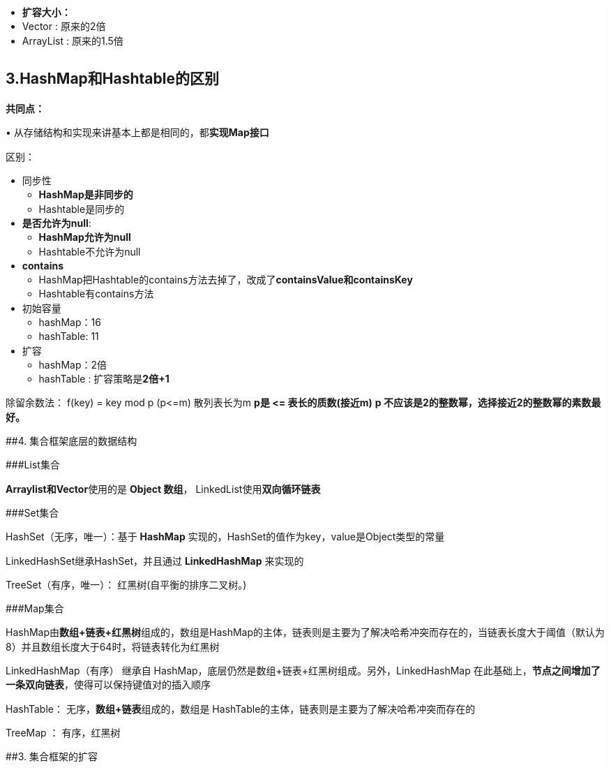 *  **扩容大小：**
  * Vector  :  原来的2倍
  * ArrayList :  原来的1.5倍

## 3.HashMap和Hashtable的区别

**共同点：**

•       从存储结构和实现来讲基本上都是相同的，都**实现Map接口**

区别：

* 同步性
  * **HashMap是非同步的**
  * Hashtable是同步的
* **是否允许为null**:
  * **HashMap允许为null**
  * Hashtable不允许为null
* **contains**
  * HashMap把Hashtable的contains方法去掉了，改成了**containsValue和containsKey**
  * Hashtable有contains方法
* 初始容量
  * hashMap：16
  * hashTable: 11
* 扩容
  * hashMap：2倍
  * hashTable : 扩容策略是**2倍+1**

除留余数法：
f(key) = key mod p (p<=m)  散列表长为m
**p是 <= 表长的质数(接近m)** **p 不应该是2的整数幂，选择接近2的整数幂的素数最好。**

##4. 集合框架底层的数据结构

###List集合

**Arraylist和Vector**使用的是 **Object 数组**， LinkedList使用**双向循环链表**

###Set集合

HashSet（无序，唯一）：基于 **HashMap** 实现的，HashSet的值作为key，value是Object类型的常量

LinkedHashSet继承HashSet，并且通过 **LinkedHashMap** 来实现的

TreeSet（有序，唯一）： 红黑树(自平衡的排序二叉树。)

###Map集合

HashMap由**数组+链表+红黑树**组成的，数组是HashMap的主体，链表则是主要为了解决哈希冲突而存在的，当链表长度大于阈值（默认为8）并且数组长度大于64时，将链表转化为红黑树

LinkedHashMap（有序） 继承自 HashMap，底层仍然是数组+链表+红黑树组成。另外，LinkedHashMap 在此基础上，**节点之间增加了一条双向链表**，使得可以保持键值对的插入顺序

HashTable： 无序，**数组+链表**组成的，数组是 HashTable的主体，链表则是主要为了解决哈希冲突而存在的

TreeMap ： 有序，红黑树

##3. 集合框架的扩容
